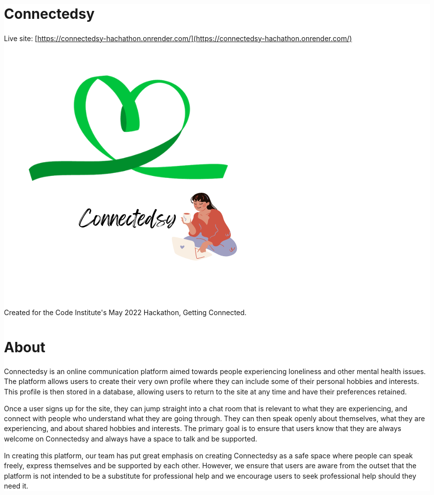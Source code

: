 # Connectedsy

Live site: [https://connectedsy-hachathon.onrender.com/](https://connectedsy-hachathon.onrender.com/)

![Logo](static/images/logo.png)

Created for the Code Institute's May 2022 Hackathon, Getting Connected.

# About 

Connectedsy is an online communication platform aimed towards people experiencing loneliness and other mental health issues. The platform allows users to create their very own profile where they can include some of their personal hobbies and interests. This profile is then stored in a database, allowing users to return to the site at any time and have their preferences retained. 

Once a user signs up for the site, they can jump straight into a chat room that is relevant to what they are experiencing, and connect with people who understand what they are going through. They can then speak openly about themselves, what they are experiencing, and about shared hobbies and interests. The primary goal is to ensure that users know that they are always welcome on Connectedsy and always have a space to talk and be supported.

In creating this platform, our team has put great emphasis on creating Connectedsy as a safe space where people can speak freely, express themselves and be supported by each other. However, we ensure that users are aware from the outset that the platform is not intended to be a substitute for professional help and we encourage users to seek professional help should they need it.
